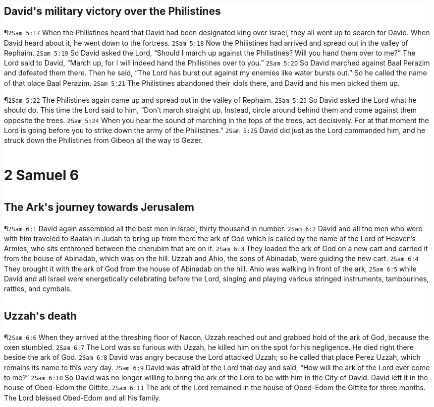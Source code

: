 ## David's military victory over the Philistines
¶`2Sam 5:17` When the Philistines heard that David had been designated king over Israel, they all went up to search for David. When David heard about it, he went down to the fortress.
`2Sam 5:18` Now the Philistines had arrived and spread out in the valley of Rephaim.
`2Sam 5:19` So David asked the Lord, “Should I march up against the Philistines? Will you hand them over to me?” The Lord said to David, “March up, for I will indeed hand the Philistines over to you.”
`2Sam 5:20` So David marched against Baal Perazim and defeated them there. Then he said, “The Lord has burst out against my enemies like water bursts out.” So he called the name of that place Baal Perazim.
`2Sam 5:21` The Philistines abandoned their idols there, and David and his men picked them up.

¶`2Sam 5:22` The Philistines again came up and spread out in the valley of Rephaim.
`2Sam 5:23` So David asked the Lord what he should do. This time the Lord said to him, “Don’t march straight up. Instead, circle around behind them and come against them opposite the trees.
`2Sam 5:24` When you hear the sound of marching in the tops of the trees, act decisively. For at that moment the Lord is going before you to strike down the army of the Philistines.”
`2Sam 5:25` David did just as the Lord commanded him, and he struck down the Philistines from Gibeon all the way to Gezer.


# 2 Samuel 6

## The Ark's journey towards Jerusalem
¶`2Sam 6:1` David again assembled all the best men in Israel, thirty thousand in number.
`2Sam 6:2` David and all the men who were with him traveled to Baalah in Judah to bring up from there the ark of God which is called by the name of the Lord of Heaven’s Armies, who sits enthroned between the cherubim that are on it.
`2Sam 6:3` They loaded the ark of God on a new cart and carried it from the house of Abinadab, which was on the hill. Uzzah and Ahio, the sons of Abinadab, were guiding the new cart.
`2Sam 6:4` They brought it with the ark of God from the house of Abinadab on the hill. Ahio was walking in front of the ark,
`2Sam 6:5` while David and all Israel were energetically celebrating before the Lord, singing and playing various stringed instruments, tambourines, rattles, and cymbals.

## Uzzah's death
¶`2Sam 6:6` When they arrived at the threshing floor of Nacon, Uzzah reached out and grabbed hold of the ark of God, because the oxen stumbled.
`2Sam 6:7` The Lord was so furious with Uzzah, he killed him on the spot for his negligence. He died right there beside the ark of God.
`2Sam 6:8` David was angry because the Lord attacked Uzzah; so he called that place Perez Uzzah, which remains its name to this very day.
`2Sam 6:9` David was afraid of the Lord that day and said, “How will the ark of the Lord ever come to me?”
`2Sam 6:10` So David was no longer willing to bring the ark of the Lord to be with him in the City of David. David left it in the house of Obed-Edom the Gittite.
`2Sam 6:11` The ark of the Lord remained in the house of Obed-Edom the Gittite for three months. The Lord blessed Obed-Edom and all his family.
